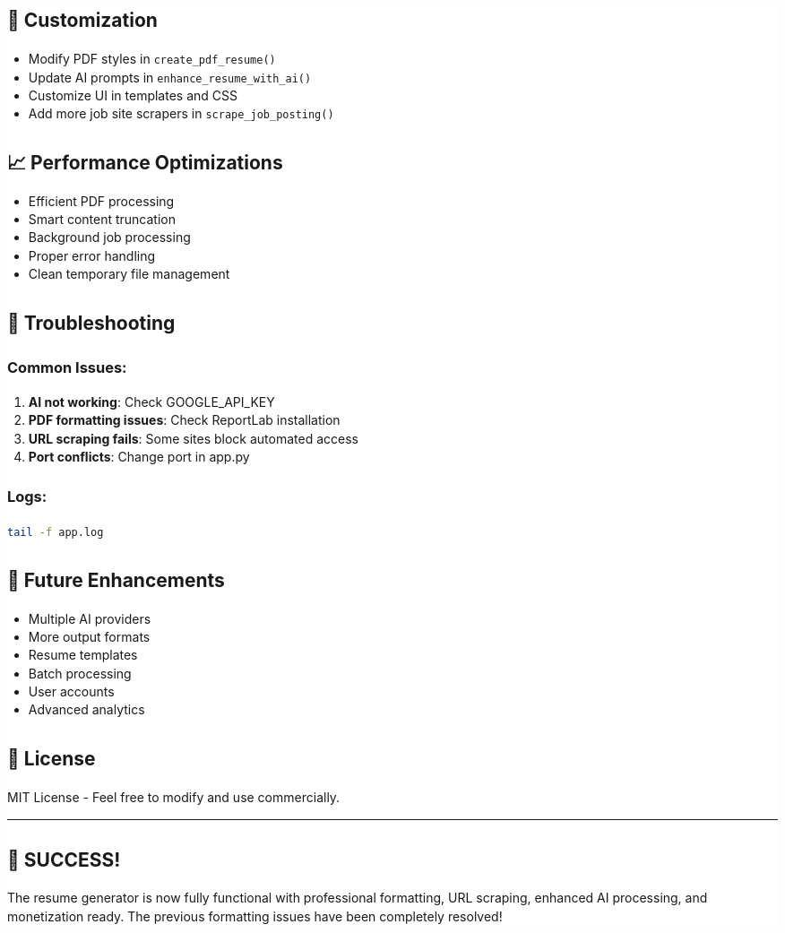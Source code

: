## 🎨 Customization
- Modify PDF styles in `create_pdf_resume()`
- Update AI prompts in `enhance_resume_with_ai()`
- Customize UI in templates and CSS
- Add more job site scrapers in `scrape_job_posting()`

## 📈 Performance Optimizations
- Efficient PDF processing
- Smart content truncation
- Background job processing
- Proper error handling
- Clean temporary file management

## 🐛 Troubleshooting

### Common Issues:
1. **AI not working**: Check GOOGLE_API_KEY
2. **PDF formatting issues**: Check ReportLab installation
3. **URL scraping fails**: Some sites block automated access
4. **Port conflicts**: Change port in app.py

### Logs:
```bash
tail -f app.log
```

## 🎯 Future Enhancements
- Multiple AI providers
- More output formats
- Resume templates
- Batch processing
- User accounts
- Advanced analytics

## 📄 License
MIT License - Feel free to modify and use commercially.

---
## 🎉 SUCCESS! 
The resume generator is now fully functional with professional formatting, URL scraping, enhanced AI processing, and monetization ready. The previous formatting issues have been completely resolved!
